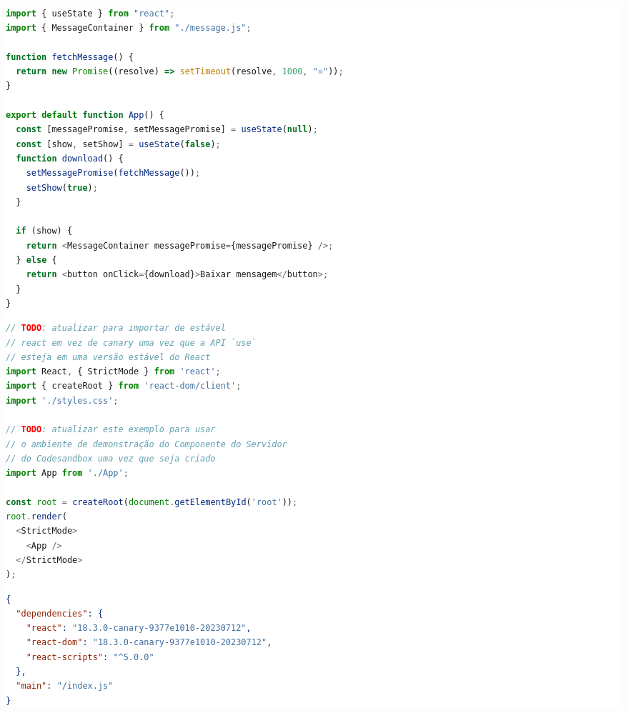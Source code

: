 ```js src/App.js hidden
import { useState } from "react";
import { MessageContainer } from "./message.js";

function fetchMessage() {
  return new Promise((resolve) => setTimeout(resolve, 1000, "⚛️"));
}

export default function App() {
  const [messagePromise, setMessagePromise] = useState(null);
  const [show, setShow] = useState(false);
  function download() {
    setMessagePromise(fetchMessage());
    setShow(true);
  }

  if (show) {
    return <MessageContainer messagePromise={messagePromise} />;
  } else {
    return <button onClick={download}>Baixar mensagem</button>;
  }
}
```

```js src/index.js hidden
// TODO: atualizar para importar de estável
// react em vez de canary uma vez que a API `use`
// esteja em uma versão estável do React
import React, { StrictMode } from 'react';
import { createRoot } from 'react-dom/client';
import './styles.css';

// TODO: atualizar este exemplo para usar
// o ambiente de demonstração do Componente do Servidor
// do Codesandbox uma vez que seja criado
import App from './App';

const root = createRoot(document.getElementById('root'));
root.render(
  <StrictMode>
    <App />
  </StrictMode>
);
```

```json package.json hidden
{
  "dependencies": {
    "react": "18.3.0-canary-9377e1010-20230712",
    "react-dom": "18.3.0-canary-9377e1010-20230712",
    "react-scripts": "^5.0.0"
  },
  "main": "/index.js"
}
```
</Sandpack>
